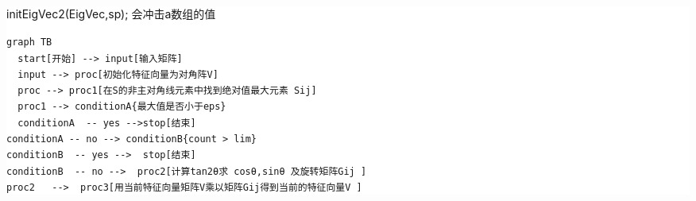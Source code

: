 initEigVec2(EigVec,sp); 会冲击a数组的值

```mermaid
graph TB
  start[开始] --> input[输入矩阵]
  input --> proc[初始化特征向量为对角阵V]
  proc --> proc1[在S的非主对角线元素中找到绝对值最大元素 Sij]
  proc1 --> conditionA{最大值是否小于eps}
  conditionA  -- yes -->stop[结束]
conditionA -- no --> conditionB{count > lim}
conditionB  -- yes -->  stop[结束]
conditionB  -- no -->  proc2[计算tan2θ求 cosθ,sinθ 及旋转矩阵Gij ]
proc2   -->  proc3[用当前特征向量矩阵V乘以矩阵Gij得到当前的特征向量V ]
```

